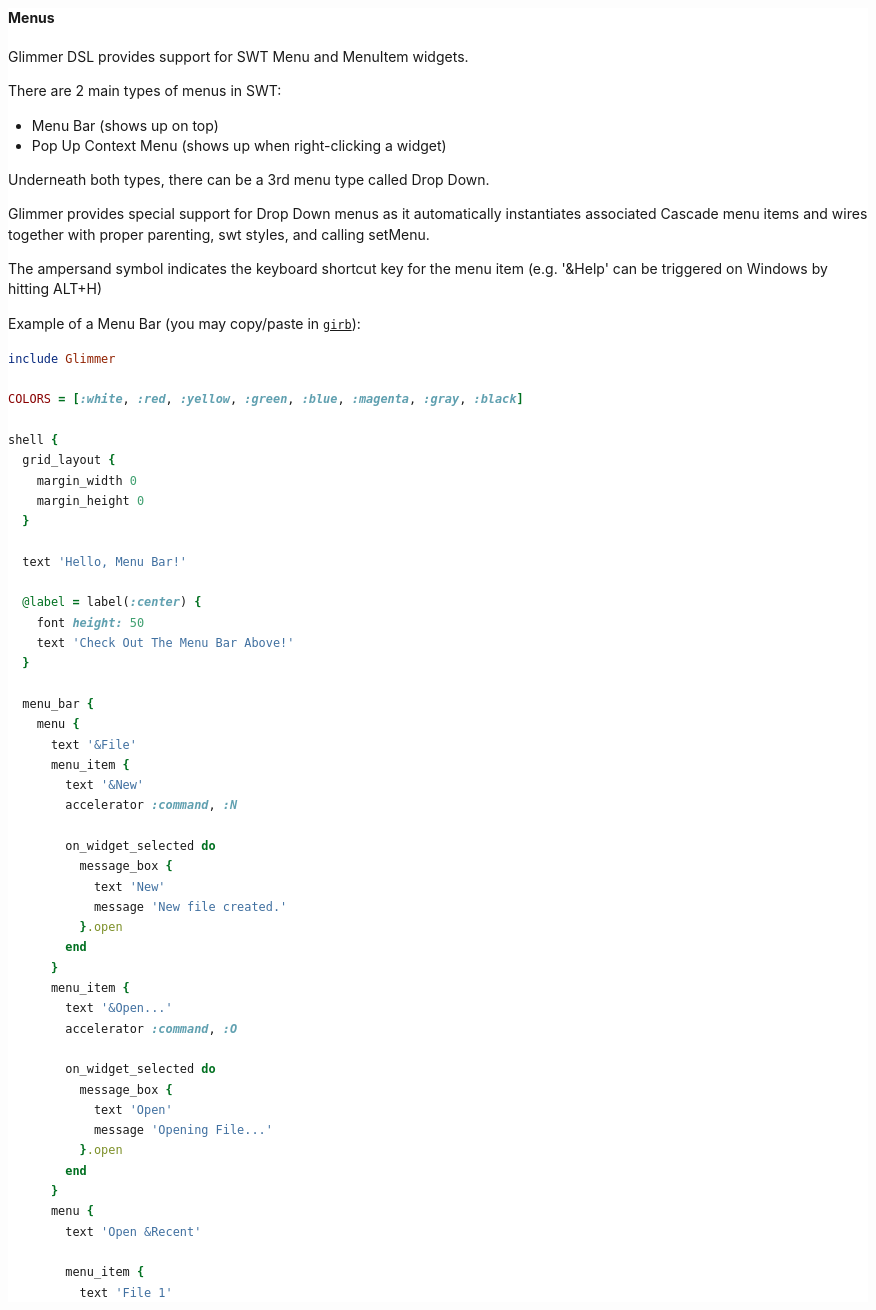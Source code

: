 #### Menus

Glimmer DSL provides support for SWT Menu and MenuItem widgets.

There are 2 main types of menus in SWT:
- Menu Bar (shows up on top)
- Pop Up Context Menu (shows up when right-clicking a widget)

Underneath both types, there can be a 3rd menu type called Drop Down.

Glimmer provides special support for Drop Down menus as it automatically instantiates associated Cascade menu items and wires together with proper parenting, swt styles, and calling setMenu.

The ampersand symbol indicates the keyboard shortcut key for the menu item (e.g. '&Help' can be triggered on Windows by hitting ALT+H)

Example of a Menu Bar (you may copy/paste in [`girb`](GLIMMER_GIRB.md)):

```ruby
include Glimmer

COLORS = [:white, :red, :yellow, :green, :blue, :magenta, :gray, :black]

shell {
  grid_layout {
    margin_width 0
    margin_height 0
  }
  
  text 'Hello, Menu Bar!'
  
  @label = label(:center) {
    font height: 50
    text 'Check Out The Menu Bar Above!'
  }
  
  menu_bar {
    menu {
      text '&File'
      menu_item {
        text '&New'
        accelerator :command, :N
        
        on_widget_selected do
          message_box {
            text 'New'
            message 'New file created.'
          }.open
        end
      }
      menu_item {
        text '&Open...'
        accelerator :command, :O
        
        on_widget_selected do
          message_box {
            text 'Open'
            message 'Opening File...'
          }.open
        end
      }
      menu {
        text 'Open &Recent'
        
        menu_item {
          text 'File 1'
```
